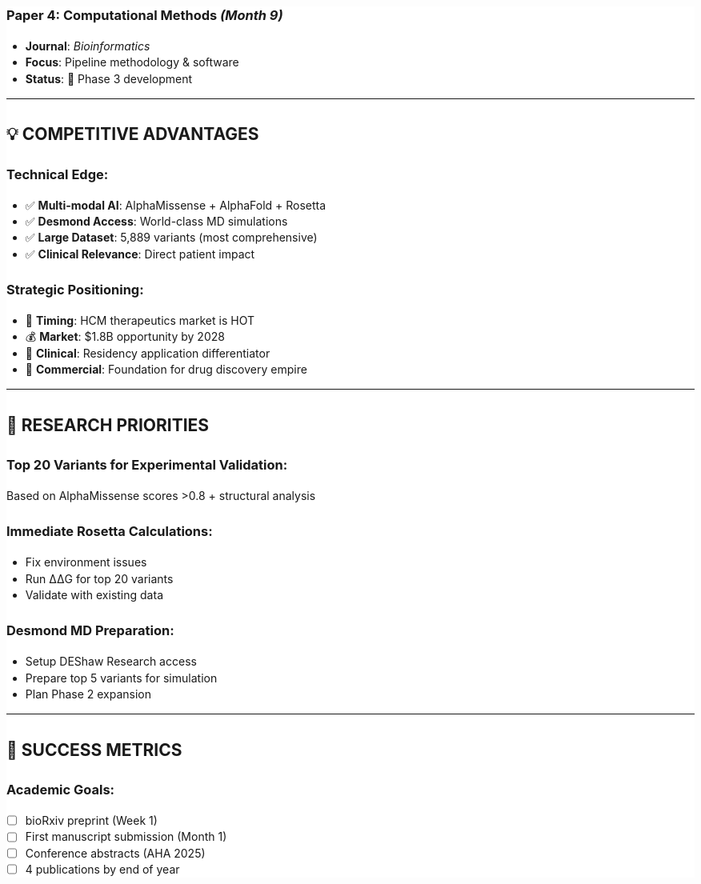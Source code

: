 ### **Paper 4: Computational Methods** *(Month 9)*
- **Journal**: *Bioinformatics*
- **Focus**: Pipeline methodology & software
- **Status**: 🔴 Phase 3 development

---

## 💡 **COMPETITIVE ADVANTAGES**

### **Technical Edge:**
- ✅ **Multi-modal AI**: AlphaMissense + AlphaFold + Rosetta
- ✅ **Desmond Access**: World-class MD simulations
- ✅ **Large Dataset**: 5,889 variants (most comprehensive)
- ✅ **Clinical Relevance**: Direct patient impact

### **Strategic Positioning:**
- 🎯 **Timing**: HCM therapeutics market is HOT
- 💰 **Market**: $1.8B opportunity by 2028
- 🏥 **Clinical**: Residency application differentiator
- 🚀 **Commercial**: Foundation for drug discovery empire

---

## 🔬 **RESEARCH PRIORITIES**

### **Top 20 Variants for Experimental Validation:**
Based on AlphaMissense scores >0.8 + structural analysis

### **Immediate Rosetta Calculations:**
- Fix environment issues
- Run ΔΔG for top 20 variants
- Validate with existing data

### **Desmond MD Preparation:**
- Setup DEShaw Research access
- Prepare top 5 variants for simulation
- Plan Phase 2 expansion

---

## 🎯 **SUCCESS METRICS**

### **Academic Goals:**
- [ ] bioRxiv preprint (Week 1)
- [ ] First manuscript submission (Month 1)
- [ ] Conference abstracts (AHA 2025)
- [ ] 4 publications by end of year
